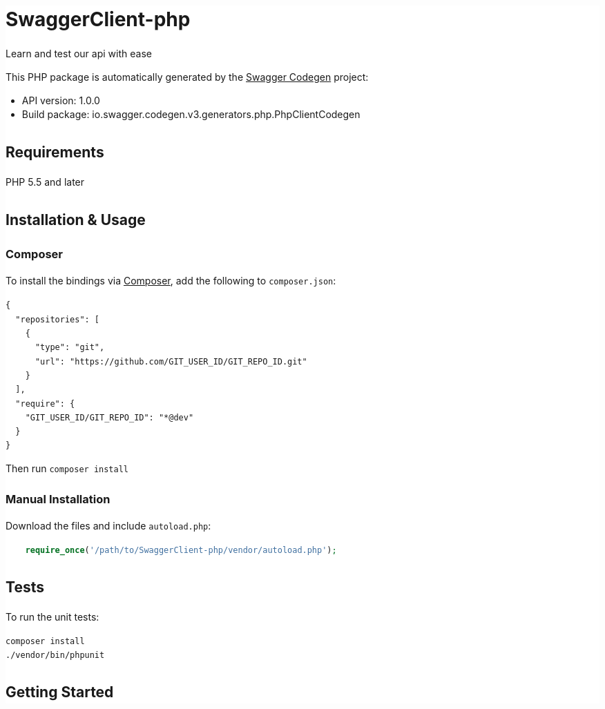 # SwaggerClient-php
Learn and test our api with ease

This PHP package is automatically generated by the [Swagger Codegen](https://github.com/swagger-api/swagger-codegen) project:

- API version: 1.0.0
- Build package: io.swagger.codegen.v3.generators.php.PhpClientCodegen

## Requirements

PHP 5.5 and later

## Installation & Usage
### Composer

To install the bindings via [Composer](http://getcomposer.org/), add the following to `composer.json`:

```
{
  "repositories": [
    {
      "type": "git",
      "url": "https://github.com/GIT_USER_ID/GIT_REPO_ID.git"
    }
  ],
  "require": {
    "GIT_USER_ID/GIT_REPO_ID": "*@dev"
  }
}
```

Then run `composer install`

### Manual Installation

Download the files and include `autoload.php`:

```php
    require_once('/path/to/SwaggerClient-php/vendor/autoload.php');
```

## Tests

To run the unit tests:

```
composer install
./vendor/bin/phpunit
```

## Getting Started
